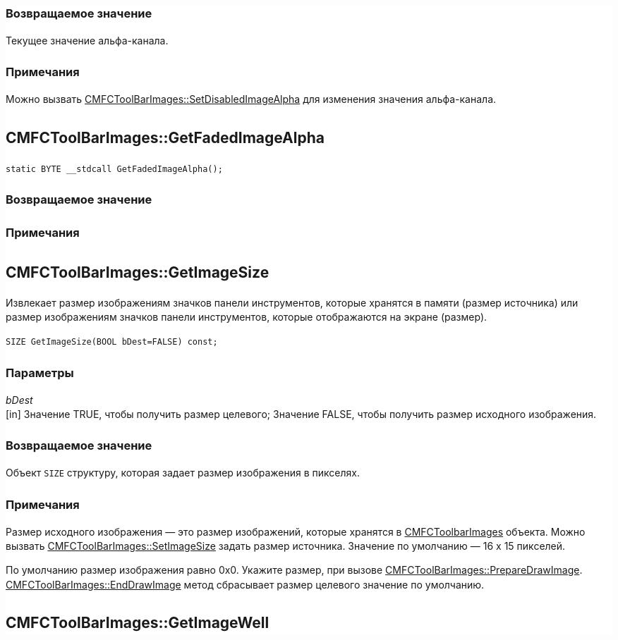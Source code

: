 ### <a name="return-value"></a>Возвращаемое значение

Текущее значение альфа-канала.

### <a name="remarks"></a>Примечания

Можно вызвать [CMFCToolBarImages::SetDisabledImageAlpha](#setdisabledimagealpha) для изменения значения альфа-канала.

##  <a name="getfadedimagealpha"></a>  CMFCToolBarImages::GetFadedImageAlpha

```
static BYTE __stdcall GetFadedImageAlpha();
```

### <a name="return-value"></a>Возвращаемое значение

### <a name="remarks"></a>Примечания

##  <a name="getimagesize"></a>  CMFCToolBarImages::GetImageSize

Извлекает размер изображениям значков панели инструментов, которые хранятся в памяти (размер источника) или размер изображениям значков панели инструментов, которые отображаются на экране (размер).

```
SIZE GetImageSize(BOOL bDest=FALSE) const;
```

### <a name="parameters"></a>Параметры

*bDest*<br/>
[in] Значение TRUE, чтобы получить размер целевого; Значение FALSE, чтобы получить размер исходного изображения.

### <a name="return-value"></a>Возвращаемое значение

Объект `SIZE` структуру, которая задает размер изображения в пикселях.

### <a name="remarks"></a>Примечания

Размер исходного изображения — это размер изображений, которые хранятся в [CMFCToolbarImages](../../mfc/reference/cmfctoolbarimages-class.md) объекта. Можно вызвать [CMFCToolBarImages::SetImageSize](#setimagesize) задать размер источника. Значение по умолчанию — 16 x 15 пикселей.

По умолчанию размер изображения равно 0x0. Укажите размер, при вызове [CMFCToolBarImages::PrepareDrawImage](#preparedrawimage). [CMFCToolBarImages::EndDrawImage](#enddrawimage) метод сбрасывает размер целевого значение по умолчанию.

##  <a name="getimagewell"></a>  CMFCToolBarImages::GetImageWell
